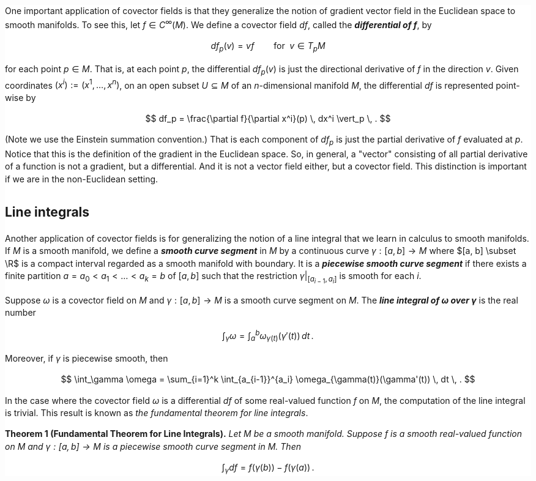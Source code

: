 One important application of covector fields is that they generalize the notion of gradient vector field in the Euclidean space to smooth manifolds. To see this, let $f \in C^\infty(M)$. We define a covector field $df$, called the **_differential of f_**, by

$$
    df_p(v) = vf \qquad \text{for} \enspace v \in T_pM
$$

for each point $p \in M$. That is, at each point $p$, the differential $df_p(v)$ is just the directional derivative of $f$ in the direction $v$. Given coordinates $(x^i) := (x^1, \dots, x^n)$, on an open subset $U \subseteq M$ of an $n$-dimensional manifold $M$, the differential $df$ is represented point-wise by

$$
    df_p = \frac{\partial f}{\partial x^i}(p) \, dx^i \vert_p \, .
$$

(Note we use the Einstein summation convention.) That is each component of $df_p$ is just the partial derivative of $f$ evaluated at $p$. Notice that this is the definition of the gradient in the Euclidean space. So, in general, a "vector" consisting of all partial derivative of a function is not a gradient, but a differential. And it is not a vector field either, but a covector field. This distinction is important if we are in the non-Euclidean setting.


<h2 class="section-heading">Line integrals</h2>

Another application of covector fields is for generalizing the notion of a line integral that we learn in calculus to smooth manifolds. If $M$ is a smooth manifold, we define a **_smooth curve segment_** in $M$ by a continuous curve $\gamma: [a, b] \to M$ where $[a, b] \subset \R$ is a compact interval regarded as a smooth manifold with boundary. It is a **_piecewise smooth curve segment_** if there exists a finite partition $a = a_0 < a_1 < \dots < a_k = b$ of $[a, b]$ such that the restriction $\gamma \vert_{[a_{i-1}, a_i]}$ is smooth for each $i$.

Suppose $\omega$ is a covector field on $M$ and $\gamma:[a, b] \to M$ is a smooth curve segment on $M$. The **_line integral of $\omega$ over $\gamma$_** is the real number

$$
    \int_\gamma \omega = \int^b_a \omega_{\gamma(t)}(\gamma'(t)) \, dt \, .
$$

Moreover, if $\gamma$ is piecewise smooth, then

$$
    \int_\gamma \omega = \sum_{i=1}^k \int_{a_{i-1}}^{a_i} \omega_{\gamma(t)}(\gamma'(t)) \, dt \, .
$$

In the case where the covector field $\omega$ is a differential $df$ of some real-valued function $f$ on $M$, the computation of the line integral is trivial. This result is known as _the fundamental theorem for line integrals_.

**Theorem 1 (Fundamental Theorem for Line Integrals).** _Let $M$ be a smooth manifold. Suppose $f$ is a smooth real-valued function on $M$ and $\gamma: [a, b] \to M$ is a piecewise smooth curve segment in $M$. Then_

$$
    \int_\gamma df = f(\gamma(b)) - f(\gamma(a)) \, .
$$
